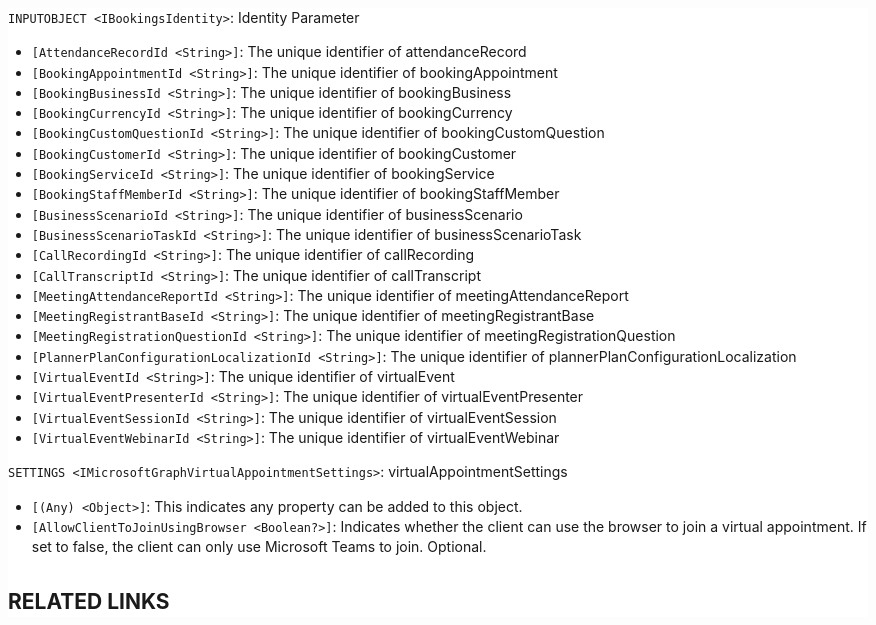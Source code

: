 `INPUTOBJECT <IBookingsIdentity>`: Identity Parameter
  - `[AttendanceRecordId <String>]`: The unique identifier of attendanceRecord
  - `[BookingAppointmentId <String>]`: The unique identifier of bookingAppointment
  - `[BookingBusinessId <String>]`: The unique identifier of bookingBusiness
  - `[BookingCurrencyId <String>]`: The unique identifier of bookingCurrency
  - `[BookingCustomQuestionId <String>]`: The unique identifier of bookingCustomQuestion
  - `[BookingCustomerId <String>]`: The unique identifier of bookingCustomer
  - `[BookingServiceId <String>]`: The unique identifier of bookingService
  - `[BookingStaffMemberId <String>]`: The unique identifier of bookingStaffMember
  - `[BusinessScenarioId <String>]`: The unique identifier of businessScenario
  - `[BusinessScenarioTaskId <String>]`: The unique identifier of businessScenarioTask
  - `[CallRecordingId <String>]`: The unique identifier of callRecording
  - `[CallTranscriptId <String>]`: The unique identifier of callTranscript
  - `[MeetingAttendanceReportId <String>]`: The unique identifier of meetingAttendanceReport
  - `[MeetingRegistrantBaseId <String>]`: The unique identifier of meetingRegistrantBase
  - `[MeetingRegistrationQuestionId <String>]`: The unique identifier of meetingRegistrationQuestion
  - `[PlannerPlanConfigurationLocalizationId <String>]`: The unique identifier of plannerPlanConfigurationLocalization
  - `[VirtualEventId <String>]`: The unique identifier of virtualEvent
  - `[VirtualEventPresenterId <String>]`: The unique identifier of virtualEventPresenter
  - `[VirtualEventSessionId <String>]`: The unique identifier of virtualEventSession
  - `[VirtualEventWebinarId <String>]`: The unique identifier of virtualEventWebinar

`SETTINGS <IMicrosoftGraphVirtualAppointmentSettings>`: virtualAppointmentSettings
  - `[(Any) <Object>]`: This indicates any property can be added to this object.
  - `[AllowClientToJoinUsingBrowser <Boolean?>]`: Indicates whether the client can use the browser to join a virtual appointment. If set to false, the client can only use Microsoft Teams to join. Optional.

## RELATED LINKS

